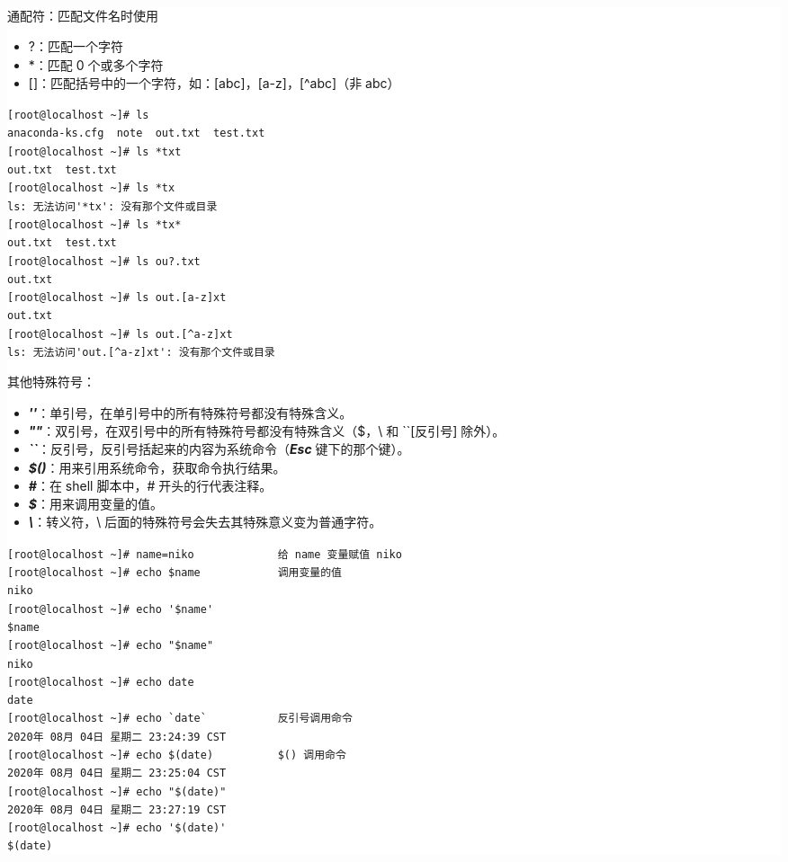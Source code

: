 通配符：匹配文件名时使用

- ?：匹配一个字符
- *：匹配 0 个或多个字符
- []：匹配括号中的一个字符，如：[abc]，[a-z]，[\^abc]（非 abc）

~~~shell
[root@localhost ~]# ls
anaconda-ks.cfg  note  out.txt  test.txt
[root@localhost ~]# ls *txt
out.txt  test.txt
[root@localhost ~]# ls *tx
ls: 无法访问'*tx': 没有那个文件或目录
[root@localhost ~]# ls *tx*
out.txt  test.txt
[root@localhost ~]# ls ou?.txt
out.txt
[root@localhost ~]# ls out.[a-z]xt
out.txt
[root@localhost ~]# ls out.[^a-z]xt
ls: 无法访问'out.[^a-z]xt': 没有那个文件或目录
~~~

其他特殊符号：

- ***''***：单引号，在单引号中的所有特殊符号都没有特殊含义。
- ***""***：双引号，在双引号中的所有特殊符号都没有特殊含义（$，\ 和 ``[反引号] 除外）。
- ***``***：反引号，反引号括起来的内容为系统命令（***Esc*** 键下的那个键）。
- ***$()***：用来引用系统命令，获取命令执行结果。
- ***#***：在 shell 脚本中，# 开头的行代表注释。
- ***$***：用来调用变量的值。
- ***\\***：转义符，\ 后面的特殊符号会失去其特殊意义变为普通字符。

~~~shell
[root@localhost ~]# name=niko             给 name 变量赋值 niko
[root@localhost ~]# echo $name            调用变量的值
niko
[root@localhost ~]# echo '$name'
$name
[root@localhost ~]# echo "$name"
niko
[root@localhost ~]# echo date
date
[root@localhost ~]# echo `date`           反引号调用命令
2020年 08月 04日 星期二 23:24:39 CST
[root@localhost ~]# echo $(date)          $() 调用命令
2020年 08月 04日 星期二 23:25:04 CST
[root@localhost ~]# echo "$(date)"
2020年 08月 04日 星期二 23:27:19 CST
[root@localhost ~]# echo '$(date)'
$(date)
~~~


